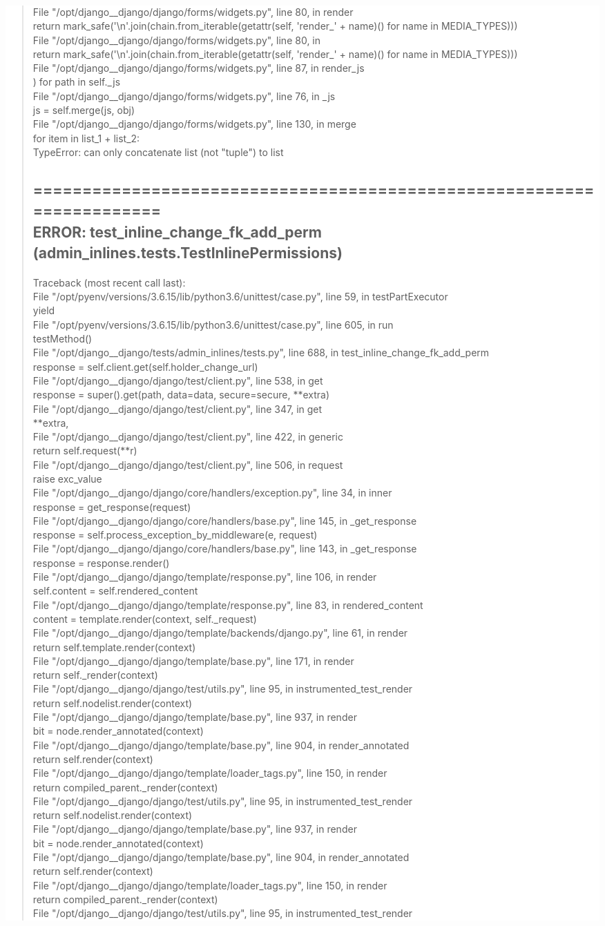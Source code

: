 >   File "/opt/django__django/django/forms/widgets.py", line 80, in render  
>     return mark_safe('\n'.join(chain.from_iterable(getattr(self, 'render_' + name)() for name in MEDIA_TYPES)))  
>   File "/opt/django__django/django/forms/widgets.py", line 80, in <genexpr>  
>     return mark_safe('\n'.join(chain.from_iterable(getattr(self, 'render_' + name)() for name in MEDIA_TYPES)))  
>   File "/opt/django__django/django/forms/widgets.py", line 87, in render_js  
>     ) for path in self._js  
>   File "/opt/django__django/django/forms/widgets.py", line 76, in _js  
>     js = self.merge(js, obj)  
>   File "/opt/django__django/django/forms/widgets.py", line 130, in merge  
>     for item in list_1 + list_2:  
> TypeError: can only concatenate list (not "tuple") to list  
>   
> ======================================================================  
> ERROR: test_inline_change_fk_add_perm (admin_inlines.tests.TestInlinePermissions)  
> ----------------------------------------------------------------------  
> Traceback (most recent call last):  
>   File "/opt/pyenv/versions/3.6.15/lib/python3.6/unittest/case.py", line 59, in testPartExecutor  
>     yield  
>   File "/opt/pyenv/versions/3.6.15/lib/python3.6/unittest/case.py", line 605, in run  
>     testMethod()  
>   File "/opt/django__django/tests/admin_inlines/tests.py", line 688, in test_inline_change_fk_add_perm  
>     response = self.client.get(self.holder_change_url)  
>   File "/opt/django__django/django/test/client.py", line 538, in get  
>     response = super().get(path, data=data, secure=secure, **extra)  
>   File "/opt/django__django/django/test/client.py", line 347, in get  
>     **extra,  
>   File "/opt/django__django/django/test/client.py", line 422, in generic  
>     return self.request(**r)  
>   File "/opt/django__django/django/test/client.py", line 506, in request  
>     raise exc_value  
>   File "/opt/django__django/django/core/handlers/exception.py", line 34, in inner  
>     response = get_response(request)  
>   File "/opt/django__django/django/core/handlers/base.py", line 145, in _get_response  
>     response = self.process_exception_by_middleware(e, request)  
>   File "/opt/django__django/django/core/handlers/base.py", line 143, in _get_response  
>     response = response.render()  
>   File "/opt/django__django/django/template/response.py", line 106, in render  
>     self.content = self.rendered_content  
>   File "/opt/django__django/django/template/response.py", line 83, in rendered_content  
>     content = template.render(context, self._request)  
>   File "/opt/django__django/django/template/backends/django.py", line 61, in render  
>     return self.template.render(context)  
>   File "/opt/django__django/django/template/base.py", line 171, in render  
>     return self._render(context)  
>   File "/opt/django__django/django/test/utils.py", line 95, in instrumented_test_render  
>     return self.nodelist.render(context)  
>   File "/opt/django__django/django/template/base.py", line 937, in render  
>     bit = node.render_annotated(context)  
>   File "/opt/django__django/django/template/base.py", line 904, in render_annotated  
>     return self.render(context)  
>   File "/opt/django__django/django/template/loader_tags.py", line 150, in render  
>     return compiled_parent._render(context)  
>   File "/opt/django__django/django/test/utils.py", line 95, in instrumented_test_render  
>     return self.nodelist.render(context)  
>   File "/opt/django__django/django/template/base.py", line 937, in render  
>     bit = node.render_annotated(context)  
>   File "/opt/django__django/django/template/base.py", line 904, in render_annotated  
>     return self.render(context)  
>   File "/opt/django__django/django/template/loader_tags.py", line 150, in render  
>     return compiled_parent._render(context)  
>   File "/opt/django__django/django/test/utils.py", line 95, in instrumented_test_render  